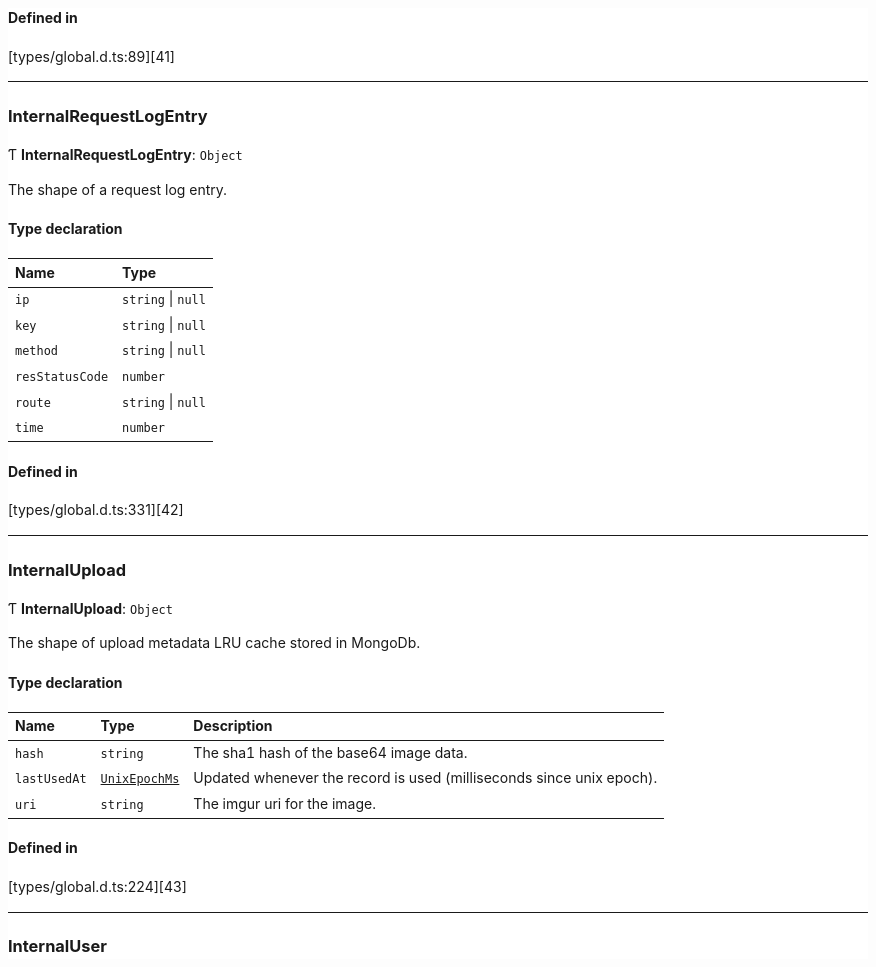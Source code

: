 #### Defined in

[types/global.d.ts:89][41]

---

### InternalRequestLogEntry

Ƭ **InternalRequestLogEntry**: `Object`

The shape of a request log entry.

#### Type declaration

| Name            | Type               |
| :-------------- | :----------------- |
| `ip`            | `string` \| `null` |
| `key`           | `string` \| `null` |
| `method`        | `string` \| `null` |
| `resStatusCode` | `number`           |
| `route`         | `string` \| `null` |
| `time`          | `number`           |

#### Defined in

[types/global.d.ts:331][42]

---

### InternalUpload

Ƭ **InternalUpload**: `Object`

The shape of upload metadata LRU cache stored in MongoDb.

#### Type declaration

| Name         | Type               | Description                                                          |
| :----------- | :----------------- | :------------------------------------------------------------------- |
| `hash`       | `string`           | The sha1 hash of the base64 image data.                              |
| `lastUsedAt` | [`UnixEpochMs`][5] | Updated whenever the record is used (milliseconds since unix epoch). |
| `uri`        | `string`           | The imgur uri for the image.                                         |

#### Defined in

[types/global.d.ts:224][43]

---

### InternalUser


[1]: ../README.md
[2]: ../interfaces/types_global.FriendId.md
[3]: ../interfaces/types_global.FriendRequestId.md
[4]: ../interfaces/types_global.MemeId.md
[5]: ../interfaces/types_global.UnixEpochMs.md
[6]: ../interfaces/types_global.UploadId.md
[7]: ../interfaces/types_global.UserId.md
[8]: types_global.md#chatsworkeroptions
[9]: types_global.md#corpusdata
[10]: types_global.md#corpusdialogline
[11]: types_global.md#friendrequesttype
[12]: types_global.md#friendsworkeroptions
[13]: types_global.md#imgurapiresponse
[14]: types_global.md#interactionsworkeroptions
[15]: types_global.md#internalapikey
[16]: types_global.md#internalinfo
[17]: types_global.md#internallimitedlogentry
[18]: types_global.md#internalmeme
[19]: types_global.md#internalrequestlogentry
[20]: types_global.md#internalupload
[21]: types_global.md#internaluser
[22]: types_global.md#memesworkeroptions
[23]: types_global.md#newmeme
[24]: types_global.md#newuser
[25]: types_global.md#nextapistate
[26]: types_global.md#patchmeme
[27]: types_global.md#patchuser
[28]: types_global.md#publicmeme
[29]: types_global.md#publicuser
[35]: https://apidocs.imgur.com